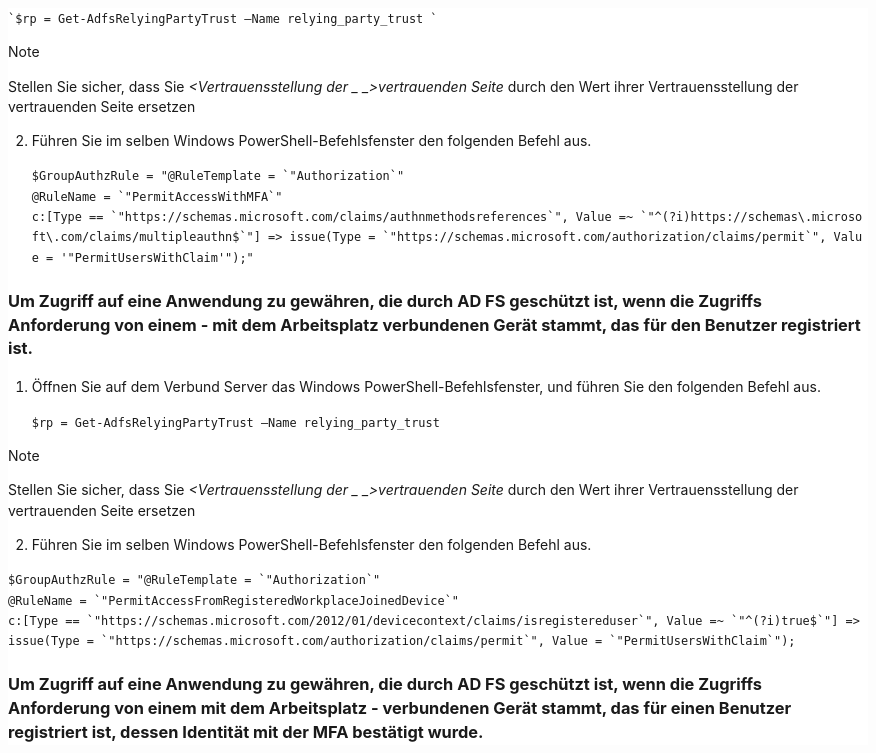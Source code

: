
~~~
`$rp = Get-AdfsRelyingPartyTrust –Name relying_party_trust ` 
~~~


> [!NOTE]  
> Stellen Sie sicher, dass Sie *<Vertrauensstellung der \_ \_>vertrauenden Seite* durch den Wert ihrer Vertrauensstellung der vertrauenden Seite ersetzen  

2. Führen Sie im selben Windows PowerShell-Befehlsfenster den folgenden Befehl aus.  

   ```  
   $GroupAuthzRule = "@RuleTemplate = `"Authorization`"  
   @RuleName = `"PermitAccessWithMFA`"  
   c:[Type == `"https://schemas.microsoft.com/claims/authnmethodsreferences`", Value =~ `"^(?i)https://schemas\.microsoft\.com/claims/multipleauthn$`"] => issue(Type = `"https://schemas.microsoft.com/authorization/claims/permit`", Value = '"PermitUsersWithClaim'");"  

   ```  

### <a name="to-grant-access-to-an-application-that-is-secured-by-ad-fs-only-if-the-access-request-comes-from-a-workplace-joined-device-that-is-registered-to-the-user"></a>Um Zugriff auf eine Anwendung zu gewähren, die durch AD FS geschützt ist, wenn die Zugriffs Anforderung von einem \- mit dem Arbeitsplatz verbundenen Gerät stammt, das für den Benutzer registriert ist.  

1.  Öffnen Sie auf dem Verbund Server das Windows PowerShell-Befehlsfenster, und führen Sie den folgenden Befehl aus.  

    ```  
    $rp = Get-AdfsRelyingPartyTrust –Name relying_party_trust  

    ```  

> [!NOTE]  
> Stellen Sie sicher, dass Sie *<Vertrauensstellung der \_ \_>vertrauenden Seite* durch den Wert ihrer Vertrauensstellung der vertrauenden Seite ersetzen  

2. Führen Sie im selben Windows PowerShell-Befehlsfenster den folgenden Befehl aus.  


~~~
$GroupAuthzRule = "@RuleTemplate = `"Authorization`"  
@RuleName = `"PermitAccessFromRegisteredWorkplaceJoinedDevice`"  
c:[Type == `"https://schemas.microsoft.com/2012/01/devicecontext/claims/isregistereduser`", Value =~ `"^(?i)true$`"] => issue(Type = `"https://schemas.microsoft.com/authorization/claims/permit`", Value = `"PermitUsersWithClaim`");  
~~~



### <a name="to-grant-access-to-an-application-that-is-secured-by-ad-fs-only-if-the-access-request-comes-from-a-workplace-joined-device-that-is-registered-to-a-user-whose-identity-has-been-validated-with-mfa"></a>Um Zugriff auf eine Anwendung zu gewähren, die durch AD FS geschützt ist, wenn die Zugriffs Anforderung von einem mit dem Arbeitsplatz \- verbundenen Gerät stammt, das für einen Benutzer registriert ist, dessen Identität mit der MFA bestätigt wurde.  

